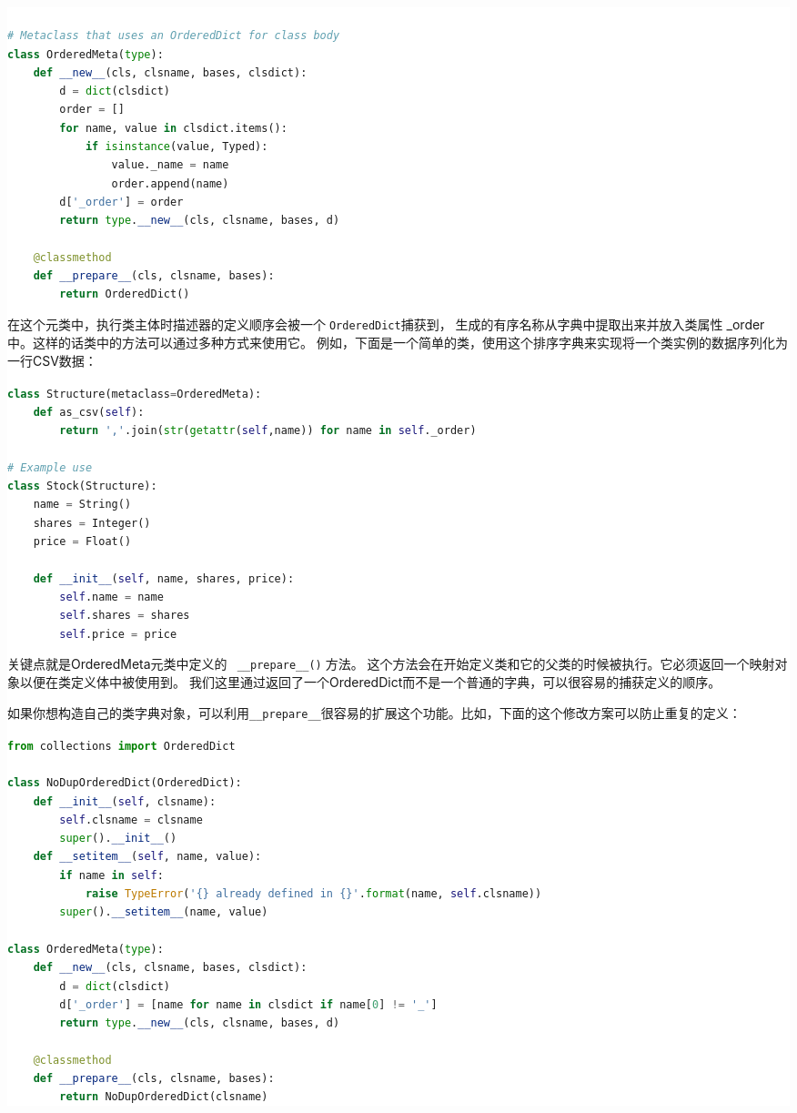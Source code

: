 ```python

# Metaclass that uses an OrderedDict for class body
class OrderedMeta(type):
    def __new__(cls, clsname, bases, clsdict):
        d = dict(clsdict)
        order = []
        for name, value in clsdict.items():
            if isinstance(value, Typed):
                value._name = name
                order.append(name)
        d['_order'] = order
        return type.__new__(cls, clsname, bases, d)

    @classmethod
    def __prepare__(cls, clsname, bases):
        return OrderedDict()
```

在这个元类中，执行类主体时描述器的定义顺序会被一个 `OrderedDict`捕获到， 生成的有序名称从字典中提取出来并放入类属性 _order中。这样的话类中的方法可以通过多种方式来使用它。 例如，下面是一个简单的类，使用这个排序字典来实现将一个类实例的数据序列化为一行CSV数据：

```python
class Structure(metaclass=OrderedMeta):
    def as_csv(self):
        return ','.join(str(getattr(self,name)) for name in self._order)

# Example use
class Stock(Structure):
    name = String()
    shares = Integer()
    price = Float()

    def __init__(self, name, shares, price):
        self.name = name
        self.shares = shares
        self.price = price
```

关键点就是OrderedMeta元类中定义的 `` __prepare__()`` 方法。 这个方法会在开始定义类和它的父类的时候被执行。它必须返回一个映射对象以便在类定义体中被使用到。 我们这里通过返回了一个OrderedDict而不是一个普通的字典，可以很容易的捕获定义的顺序。

如果你想构造自己的类字典对象，可以利用`__prepare__`很容易的扩展这个功能。比如，下面的这个修改方案可以防止重复的定义：

```python
from collections import OrderedDict

class NoDupOrderedDict(OrderedDict):
    def __init__(self, clsname):
        self.clsname = clsname
        super().__init__()
    def __setitem__(self, name, value):
        if name in self:
            raise TypeError('{} already defined in {}'.format(name, self.clsname))
        super().__setitem__(name, value)

class OrderedMeta(type):
    def __new__(cls, clsname, bases, clsdict):
        d = dict(clsdict)
        d['_order'] = [name for name in clsdict if name[0] != '_']
        return type.__new__(cls, clsname, bases, d)

    @classmethod
    def __prepare__(cls, clsname, bases):
        return NoDupOrderedDict(clsname)
```
